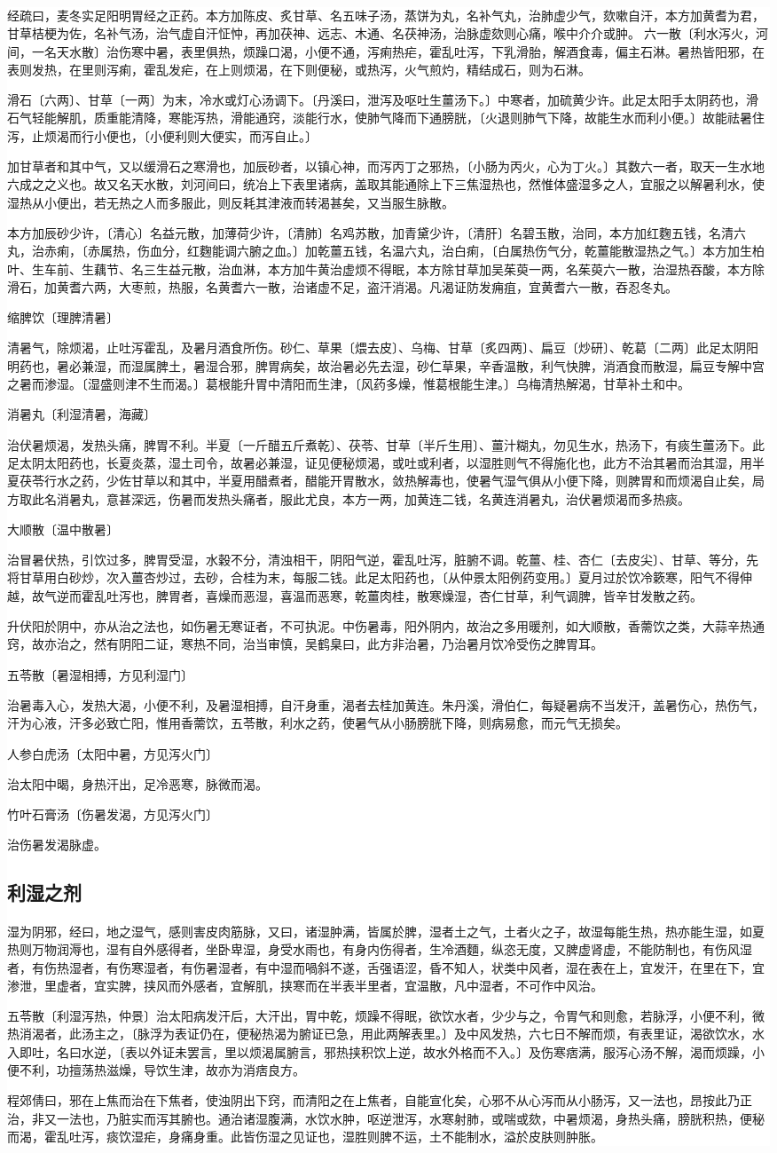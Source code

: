 经疏曰，麦冬实足阳明胃经之正药。本方加陈皮、炙甘草、名五味子汤，蒸饼为丸，名补气丸，治肺虚少气，欬嗽自汗，本方加黄耆为君，甘草桔梗为佐，名补气汤，治气虚自汗怔忡，再加茯神、远志、木通、名茯神汤，治脉虚欬则心痛，喉中介介或肿。 六一散〔利水泻火，河间，一名天水散〕治伤寒中暑，表里俱热，烦躁口渴，小便不通，泻痢热疟，霍乱吐泻，下乳滑胎，解酒食毒，偏主石淋。暑热皆阳邪，在表则发热，在里则泻痢，霍乱发疟，在上则烦渴，在下则便秘，或热泻，火气煎灼，精结成石，则为石淋。

滑石〔六两〕、甘草〔一两〕为末，冷水或灯心汤调下。〔丹溪曰，泄泻及呕吐生薑汤下。〕中寒者，加硫黄少许。此足太阳手太阴药也，滑石气轻能解肌，质重能清降，寒能泻热，滑能通窍，淡能行水，使肺气降而下通膀胱，〔火退则肺气下降，故能生水而利小便。〕故能祛暑住泻，止烦渴而行小便也，〔小便利则大便实，而泻自止。〕

加甘草者和其中气，又以缓滑石之寒滑也，加辰砂者，以镇心神，而泻丙丁之邪热，〔小肠为丙火，心为丁火。〕其数六一者，取天一生水地六成之之义也。故又名天水散，刘河间曰，统冶上下表里诸病，盖取其能通除上下三焦湿热也，然惟体盛湿多之人，宜服之以解暑利水，使湿热从小便出，若无热之人而多服此，则反耗其津液而转渴甚矣，又当服生脉散。

本方加辰砂少许，〔清心〕名益元散，加薄荷少许，〔清肺〕名鸡苏散，加青黛少许，〔清肝〕名碧玉散，治同，本方加红麴五钱，名清六丸，治赤痢，〔赤属热，伤血分，红麴能调六腑之血。〕加乾薑五钱，名温六丸，治白痢，〔白属热伤气分，乾薑能散湿热之气。〕本方加生柏叶、生车前、生藕节、名三生益元散，治血淋，本方加牛黄治虚烦不得眠，本方除甘草加吴茱萸一两，名茱萸六一散，治湿热吞酸，本方除滑石，加黄耆六两，大枣煎，热服，名黄耆六一散，治诸虚不足，盗汗消渴。凡渴证防发痈疽，宜黄耆六一散，吞忍冬丸。

缩脾饮〔理脾清暑〕

清暑气，除烦渴，止吐泻霍乱，及暑月酒食所伤。砂仁、草果〔煨去皮〕、乌梅、甘草〔炙四两〕、扁豆〔炒研〕、乾葛〔二两〕此足太阴阳明药也，暑必兼湿，而湿属脾土，暑湿合邪，脾胃病矣，故治暑必先去湿，砂仁草果，辛香温散，利气快脾，消酒食而散湿，扁豆专解中宫之暑而渗湿。〔湿盛则津不生而渴。〕葛根能升胃中清阳而生津，〔风药多燥，惟葛根能生津。〕乌梅清热解渴，甘草补土和中。

消暑丸〔利湿清暑，海藏〕

治伏暑烦渴，发热头痛，脾胃不利。半夏〔一斤醋五斤煮乾〕、茯苓、甘草〔半斤生用〕、薑汁糊丸，勿见生水，热汤下，有痰生薑汤下。此足太阴太阳药也，长夏炎蒸，湿土司令，故暑必兼湿，证见便秘烦渴，或吐或利者，以湿胜则气不得施化也，此方不治其暑而治其湿，用半夏茯苓行水之药，少佐甘草以和其中，半夏用醋煮者，醋能开胃散水，敛热解毒也，使暑气湿气俱从小便下降，则脾胃和而烦渴自止矣，局方取此名消暑丸，意甚深远，伤暑而发热头痛者，服此尤良，本方一两，加黄连二钱，名黄连消暑丸，治伏暑烦渴而多热痰。

大顺散〔温中散暑〕

治冒暑伏热，引饮过多，脾胃受湿，水穀不分，清浊相干，阴阳气逆，霍乱吐泻，脏腑不调。乾薑、桂、杏仁〔去皮尖〕、甘草、等分，先将甘草用白砂炒，次入薑杏炒过，去砂，合桂为末，每服二钱。此足太阳药也，〔从仲景太阳例药变用。〕夏月过於饮冷簌寒，阳气不得伸越，故气逆而霍乱吐泻也，脾胃者，喜燥而恶湿，喜温而恶寒，乾薑肉桂，散寒燥湿，杏仁甘草，利气调脾，皆辛甘发散之药。

升伏阳於阴中，亦从治之法也，如伤暑无寒证者，不可执泥。中伤暑毒，阳外阴内，故治之多用暖剂，如大顺散，香薷饮之类，大蒜辛热通窍，故亦治之，然有阴阳二证，寒热不同，治当审慎，吴鹤臬曰，此方非治暑，乃治暑月饮冷受伤之脾胃耳。

五苓散〔暑湿相搏，方见利湿门〕

治暑毒入心，发热大渴，小便不利，及暑湿相搏，自汗身重，渴者去桂加黄连。朱丹溪，滑伯仁，每疑暑病不当发汗，盖暑伤心，热伤气，汗为心液，汗多必致亡阳，惟用香薷饮，五苓散，利水之药，使暑气从小肠膀胱下降，则病易愈，而元气无损矣。

人参白虎汤〔太阳中暑，方见泻火门〕

治太阳中暍，身热汗出，足冷恶寒，脉微而渴。

竹叶石膏汤〔伤暑发渴，方见泻火门〕

治伤暑发渴脉虚。

## 利湿之剂

湿为阴邪，经曰，地之湿气，感则害皮肉筋脉，又曰，诸湿肿满，皆属於脾，湿者土之气，土者火之子，故湿每能生热，热亦能生湿，如夏热则万物润溽也，湿有自外感得者，坐卧卑湿，身受水雨也，有身内伤得者，生冷酒麵，纵恣无度，又脾虚肾虚，不能防制也，有伤风湿者，有伤热湿者，有伤寒湿者，有伤暑湿者，有中湿而喎斜不遂，舌强语涩，昏不知人，状类中风者，湿在表在上，宜发汗，在里在下，宜渗泄，里虚者，宜实脾，挟风而外感者，宜解肌，挟寒而在半表半里者，宜温散，凡中湿者，不可作中风治。

五苓散〔利湿泻热，仲景〕治太阳病发汗后，大汗出，胃中乾，烦躁不得眠，欲饮水者，少少与之，令胃气和则愈，若脉浮，小便不利，微热消渴者，此汤主之，〔脉浮为表证仍在，便秘热渴为腑证已急，用此两解表里。〕及中风发热，六七日不解而烦，有表里证，渴欲饮水，水入即吐，名曰水逆，〔表以外证未罢言，里以烦渴属腑言，邪热挟积饮上逆，故水外格而不入。〕及伤寒痞满，服泻心汤不解，渴而烦躁，小便不利，功擅荡热滋燥，导饮生津，故亦为消痞良方。

程郊倩曰，邪在上焦而治在下焦者，使浊阴出下窍，而清阳之在上焦者，自能宣化矣，心邪不从心泻而从小肠泻，又一法也，昂按此乃正治，非又一法也，乃脏实而泻其腑也。通治诸湿腹满，水饮水肿，呕逆泄泻，水寒射肺，或喘或欬，中暑烦渴，身热头痛，膀胱积热，便秘而渴，霍乱吐泻，痰饮湿疟，身痛身重。此皆伤湿之见证也，湿胜则脾不运，土不能制水，溢於皮肤则肿胀。
